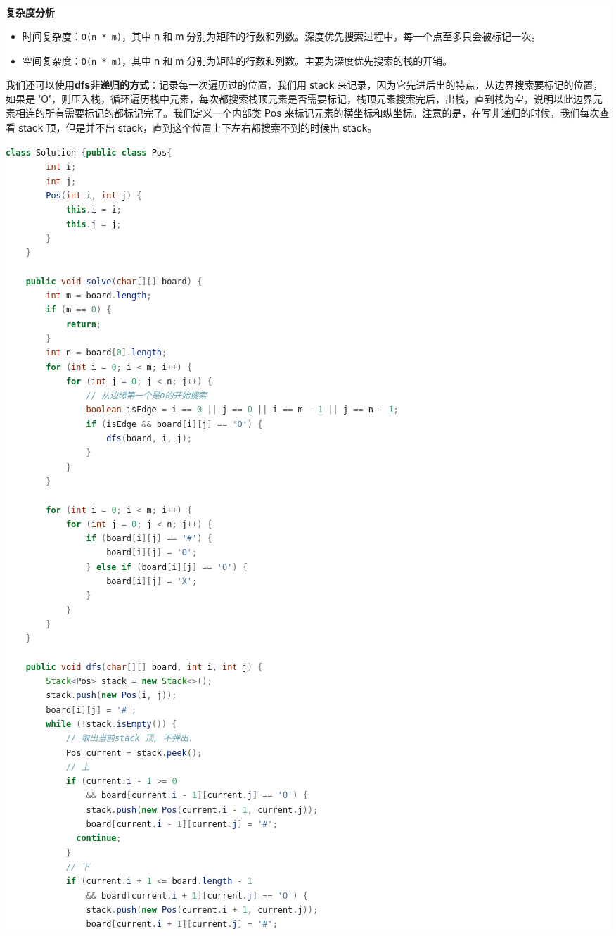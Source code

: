 **复杂度分析**

- 时间复杂度：`O(n * m)`，其中 n 和 m 分别为矩阵的行数和列数。深度优先搜索过程中，每一个点至多只会被标记一次。

- 空间复杂度：`O(n * m)`，其中 n 和 m 分别为矩阵的行数和列数。主要为深度优先搜索的栈的开销。

我们还可以使用**dfs非递归的方式**：记录每一次遍历过的位置，我们用 stack 来记录，因为它先进后出的特点，从边界搜索要标记的位置，如果是 'O'，则压入栈，循环遍历栈中元素，每次都搜索栈顶元素是否需要标记，栈顶元素搜索完后，出栈，直到栈为空，说明以此边界元素相连的所有需要标记的都标记完了。我们定义一个内部类 Pos 来标记元素的横坐标和纵坐标。注意的是，在写非递归的时候，我们每次查看 stack 顶，但是并不出 stack，直到这个位置上下左右都搜索不到的时候出 stack。

```java
class Solution {public class Pos{
        int i;
        int j;
        Pos(int i, int j) {
            this.i = i;
            this.j = j;
        }
    }

    public void solve(char[][] board) {
        int m = board.length;
        if (m == 0) {
            return;
        }
        int n = board[0].length;
        for (int i = 0; i < m; i++) {
            for (int j = 0; j < n; j++) {
                // 从边缘第一个是o的开始搜索
                boolean isEdge = i == 0 || j == 0 || i == m - 1 || j == n - 1;
                if (isEdge && board[i][j] == 'O') {
                    dfs(board, i, j);
                }
            }
        }

        for (int i = 0; i < m; i++) {
            for (int j = 0; j < n; j++) {
                if (board[i][j] == '#') {
                    board[i][j] = 'O';
                } else if (board[i][j] == 'O') {
                    board[i][j] = 'X';
                }
            }
        }
    }

    public void dfs(char[][] board, int i, int j) {
        Stack<Pos> stack = new Stack<>();
        stack.push(new Pos(i, j));
        board[i][j] = '#';
        while (!stack.isEmpty()) {
            // 取出当前stack 顶, 不弹出.
            Pos current = stack.peek();
            // 上
            if (current.i - 1 >= 0 
                && board[current.i - 1][current.j] == 'O') {
                stack.push(new Pos(current.i - 1, current.j));
                board[current.i - 1][current.j] = '#';
              continue;
            }
            // 下
            if (current.i + 1 <= board.length - 1 
                && board[current.i + 1][current.j] == 'O') {
                stack.push(new Pos(current.i + 1, current.j));
                board[current.i + 1][current.j] = '#';      
```